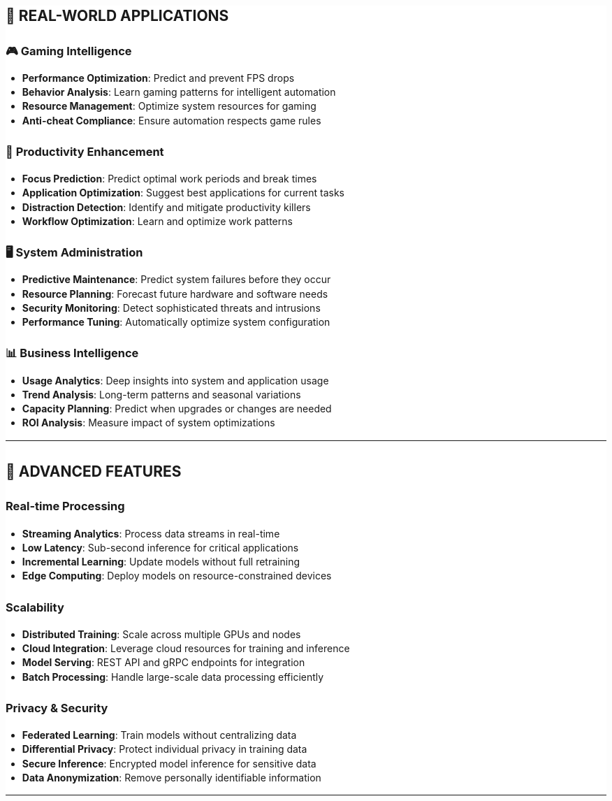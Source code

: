 
## 🚀 **REAL-WORLD APPLICATIONS**

### 🎮 **Gaming Intelligence**
- **Performance Optimization**: Predict and prevent FPS drops
- **Behavior Analysis**: Learn gaming patterns for intelligent automation
- **Resource Management**: Optimize system resources for gaming
- **Anti-cheat Compliance**: Ensure automation respects game rules

### 💼 **Productivity Enhancement**
- **Focus Prediction**: Predict optimal work periods and break times
- **Application Optimization**: Suggest best applications for current tasks
- **Distraction Detection**: Identify and mitigate productivity killers
- **Workflow Optimization**: Learn and optimize work patterns

### 🖥️ **System Administration**
- **Predictive Maintenance**: Predict system failures before they occur
- **Resource Planning**: Forecast future hardware and software needs
- **Security Monitoring**: Detect sophisticated threats and intrusions
- **Performance Tuning**: Automatically optimize system configuration

### 📊 **Business Intelligence**
- **Usage Analytics**: Deep insights into system and application usage
- **Trend Analysis**: Long-term patterns and seasonal variations
- **Capacity Planning**: Predict when upgrades or changes are needed
- **ROI Analysis**: Measure impact of system optimizations

---

## 🔮 **ADVANCED FEATURES**

### Real-time Processing
- **Streaming Analytics**: Process data streams in real-time
- **Low Latency**: Sub-second inference for critical applications
- **Incremental Learning**: Update models without full retraining
- **Edge Computing**: Deploy models on resource-constrained devices

### Scalability
- **Distributed Training**: Scale across multiple GPUs and nodes
- **Cloud Integration**: Leverage cloud resources for training and inference
- **Model Serving**: REST API and gRPC endpoints for integration
- **Batch Processing**: Handle large-scale data processing efficiently

### Privacy & Security
- **Federated Learning**: Train models without centralizing data
- **Differential Privacy**: Protect individual privacy in training data
- **Secure Inference**: Encrypted model inference for sensitive data
- **Data Anonymization**: Remove personally identifiable information

---